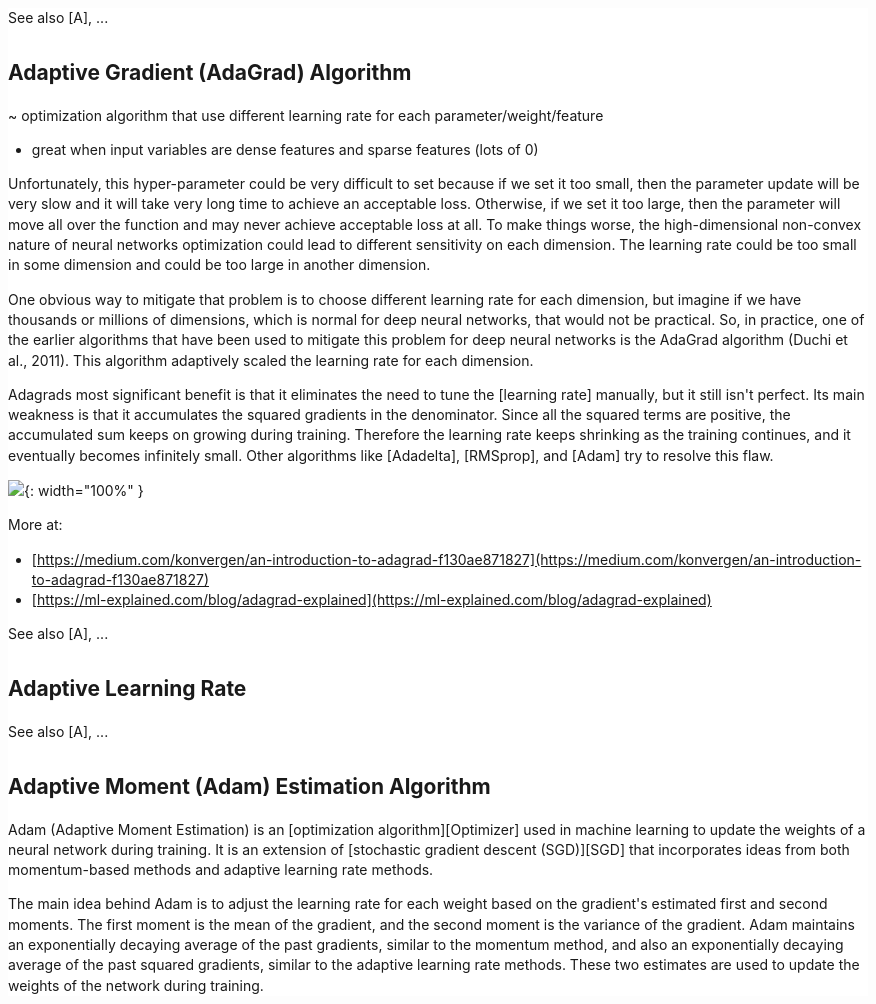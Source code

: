  See also [A], ...


## Adaptive Gradient (AdaGrad) Algorithm

 ~ optimization algorithm that use different learning rate for each parameter/weight/feature

   * great when input variables are dense features and sparse features (lots of 0)

 Unfortunately, this hyper-parameter could be very difficult to set because if we set it too small, then the parameter update will be very slow and it will take very long time to achieve an acceptable loss. Otherwise, if we set it too large, then the parameter will move all over the function and may never achieve acceptable loss at all. To make things worse, the high-dimensional non-convex nature of neural networks optimization could lead to different sensitivity on each dimension. The learning rate could be too small in some dimension and could be too large in another dimension.

 One obvious way to mitigate that problem is to choose different learning rate for each dimension, but imagine if we have thousands or millions of dimensions, which is normal for deep neural networks, that would not be practical. So, in practice, one of the earlier algorithms that have been used to mitigate this problem for deep neural networks is the AdaGrad algorithm (Duchi et al., 2011). This algorithm adaptively scaled the learning rate for each dimension. 

 Adagrads most significant benefit is that it eliminates the need to tune the [learning rate] manually, but it still isn't perfect. Its main weakness is that it accumulates the squared gradients in the denominator. Since all the squared terms are positive, the accumulated sum keeps on growing during training. Therefore the learning rate keeps shrinking as the training continues, and it eventually becomes infinitely small. Other algorithms like [Adadelta], [RMSprop], and [Adam] try to resolve this flaw.

 ![](img/a/adaptive_gradient_algorithm.gif){: width="100%" }

 More at:

  * [https://medium.com/konvergen/an-introduction-to-adagrad-f130ae871827](https://medium.com/konvergen/an-introduction-to-adagrad-f130ae871827)
  * [https://ml-explained.com/blog/adagrad-explained](https://ml-explained.com/blog/adagrad-explained)

 See also [A], ...


## Adaptive Learning Rate

 See also [A], ...


## Adaptive Moment (Adam) Estimation Algorithm

 Adam (Adaptive Moment Estimation) is an [optimization algorithm][Optimizer] used in machine learning to update the weights of a neural network during training. It is an extension of [stochastic gradient descent (SGD)][SGD] that incorporates ideas from both momentum-based methods and adaptive learning rate methods.

 The main idea behind Adam is to adjust the learning rate for each weight based on the gradient's estimated first and second moments. The first moment is the mean of the gradient, and the second moment is the variance of the gradient. Adam maintains an exponentially decaying average of the past gradients, similar to the momentum method, and also an exponentially decaying average of the past squared gradients, similar to the adaptive learning rate methods. These two estimates are used to update the weights of the network during training.
